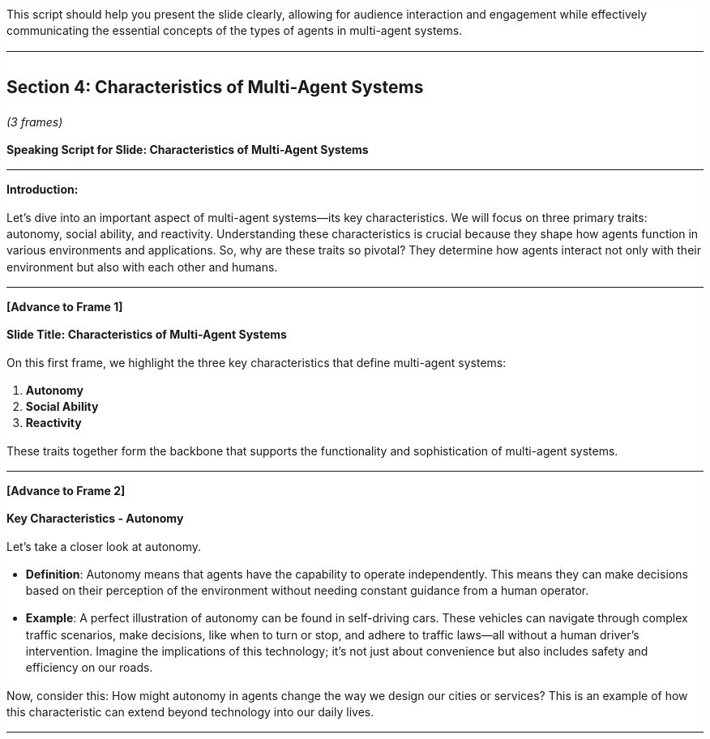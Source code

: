 This script should help you present the slide clearly, allowing for audience interaction and engagement while effectively communicating the essential concepts of the types of agents in multi-agent systems.

---

## Section 4: Characteristics of Multi-Agent Systems
*(3 frames)*

**Speaking Script for Slide: Characteristics of Multi-Agent Systems**

---

**Introduction:**

Let’s dive into an important aspect of multi-agent systems—its key characteristics. We will focus on three primary traits: autonomy, social ability, and reactivity. Understanding these characteristics is crucial because they shape how agents function in various environments and applications. So, why are these traits so pivotal? They determine how agents interact not only with their environment but also with each other and humans.

---

**[Advance to Frame 1]**

**Slide Title: Characteristics of Multi-Agent Systems**

On this first frame, we highlight the three key characteristics that define multi-agent systems:

1. **Autonomy**
2. **Social Ability**
3. **Reactivity**

These traits together form the backbone that supports the functionality and sophistication of multi-agent systems.

---

**[Advance to Frame 2]**

**Key Characteristics - Autonomy**

Let’s take a closer look at autonomy. 

- **Definition**: Autonomy means that agents have the capability to operate independently. This means they can make decisions based on their perception of the environment without needing constant guidance from a human operator.

- **Example**: A perfect illustration of autonomy can be found in self-driving cars. These vehicles can navigate through complex traffic scenarios, make decisions, like when to turn or stop, and adhere to traffic laws—all without a human driver’s intervention. Imagine the implications of this technology; it’s not just about convenience but also includes safety and efficiency on our roads.

Now, consider this: How might autonomy in agents change the way we design our cities or services? This is an example of how this characteristic can extend beyond technology into our daily lives.

---
